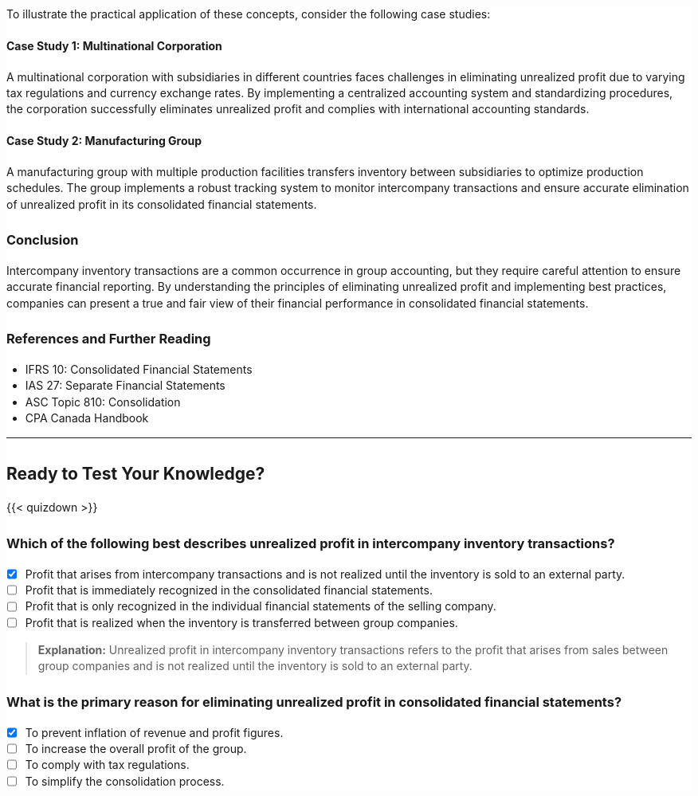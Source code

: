 To illustrate the practical application of these concepts, consider the following case studies:

#### Case Study 1: Multinational Corporation

A multinational corporation with subsidiaries in different countries faces challenges in eliminating unrealized profit due to varying tax regulations and currency exchange rates. By implementing a centralized accounting system and standardizing procedures, the corporation successfully eliminates unrealized profit and complies with international accounting standards.

#### Case Study 2: Manufacturing Group

A manufacturing group with multiple production facilities transfers inventory between subsidiaries to optimize production schedules. The group implements a robust tracking system to monitor intercompany transactions and ensure accurate elimination of unrealized profit in its consolidated financial statements.

### Conclusion

Intercompany inventory transactions are a common occurrence in group accounting, but they require careful attention to ensure accurate financial reporting. By understanding the principles of eliminating unrealized profit and implementing best practices, companies can present a true and fair view of their financial performance in consolidated financial statements.

### References and Further Reading

- IFRS 10: Consolidated Financial Statements
- IAS 27: Separate Financial Statements
- ASC Topic 810: Consolidation
- CPA Canada Handbook

---

## **Ready to Test Your Knowledge?**

{{< quizdown >}}

### Which of the following best describes unrealized profit in intercompany inventory transactions?

- [x] Profit that arises from intercompany transactions and is not realized until the inventory is sold to an external party.
- [ ] Profit that is immediately recognized in the consolidated financial statements.
- [ ] Profit that is only recognized in the individual financial statements of the selling company.
- [ ] Profit that is realized when the inventory is transferred between group companies.

> **Explanation:** Unrealized profit in intercompany inventory transactions refers to the profit that arises from sales between group companies and is not realized until the inventory is sold to an external party.

### What is the primary reason for eliminating unrealized profit in consolidated financial statements?

- [x] To prevent inflation of revenue and profit figures.
- [ ] To increase the overall profit of the group.
- [ ] To comply with tax regulations.
- [ ] To simplify the consolidation process.
